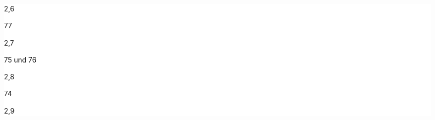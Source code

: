 <td style="border-right: 0.5pt solid ; border-bottom: 0.5pt solid ; " align="center" valign="middle" charoff="50">

2,6

</td>

</tr>

<tr>

<td style="border-right: 0.5pt solid ; border-bottom: 0.5pt solid ; " align="center" valign="middle" charoff="50">

77

</td>

<td style="border-right: 0.5pt solid ; border-bottom: 0.5pt solid ; " align="center" valign="middle" charoff="50">

2,7

</td>

</tr>

<tr>

<td style="border-right: 0.5pt solid ; border-bottom: 0.5pt solid ; " align="center" valign="middle" charoff="50">

75 und 76

</td>

<td style="border-right: 0.5pt solid ; border-bottom: 0.5pt solid ; " align="center" valign="middle" charoff="50">

2,8

</td>

</tr>

<tr>

<td style="border-right: 0.5pt solid ; border-bottom: 0.5pt solid ; " align="center" valign="middle" charoff="50">

74

</td>

<td style="border-right: 0.5pt solid ; border-bottom: 0.5pt solid ; " align="center" valign="middle" charoff="50">

2,9

</td>

</tr>

<tr>
